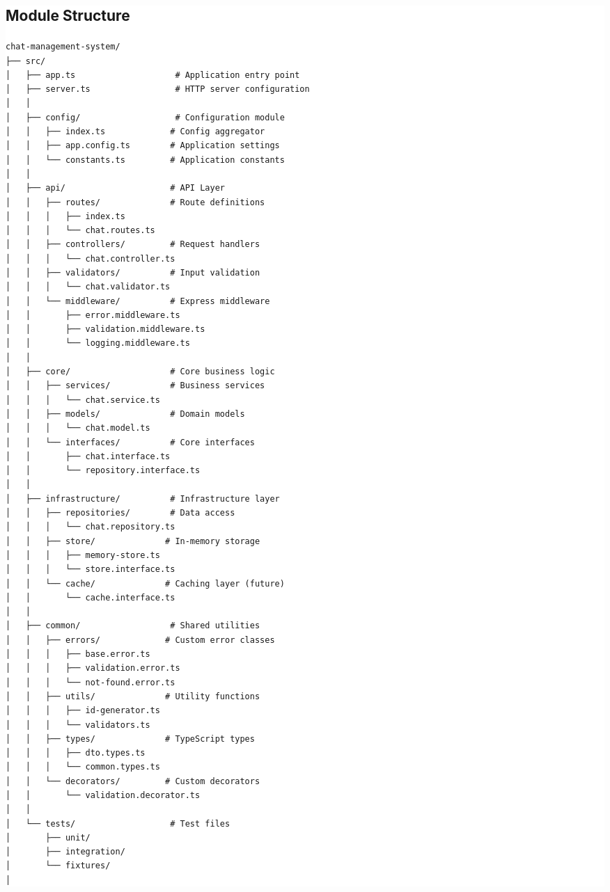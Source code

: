 ## Module Structure

```
chat-management-system/
├── src/
│   ├── app.ts                    # Application entry point
│   ├── server.ts                 # HTTP server configuration
│   │
│   ├── config/                   # Configuration module
│   │   ├── index.ts             # Config aggregator
│   │   ├── app.config.ts        # Application settings
│   │   └── constants.ts         # Application constants
│   │
│   ├── api/                     # API Layer
│   │   ├── routes/              # Route definitions
│   │   │   ├── index.ts
│   │   │   └── chat.routes.ts
│   │   ├── controllers/         # Request handlers
│   │   │   └── chat.controller.ts
│   │   ├── validators/          # Input validation
│   │   │   └── chat.validator.ts
│   │   └── middleware/          # Express middleware
│   │       ├── error.middleware.ts
│   │       ├── validation.middleware.ts
│   │       └── logging.middleware.ts
│   │
│   ├── core/                    # Core business logic
│   │   ├── services/            # Business services
│   │   │   └── chat.service.ts
│   │   ├── models/              # Domain models
│   │   │   └── chat.model.ts
│   │   └── interfaces/          # Core interfaces
│   │       ├── chat.interface.ts
│   │       └── repository.interface.ts
│   │
│   ├── infrastructure/          # Infrastructure layer
│   │   ├── repositories/        # Data access
│   │   │   └── chat.repository.ts
│   │   ├── store/              # In-memory storage
│   │   │   ├── memory-store.ts
│   │   │   └── store.interface.ts
│   │   └── cache/              # Caching layer (future)
│   │       └── cache.interface.ts
│   │
│   ├── common/                  # Shared utilities
│   │   ├── errors/             # Custom error classes
│   │   │   ├── base.error.ts
│   │   │   ├── validation.error.ts
│   │   │   └── not-found.error.ts
│   │   ├── utils/              # Utility functions
│   │   │   ├── id-generator.ts
│   │   │   └── validators.ts
│   │   ├── types/              # TypeScript types
│   │   │   ├── dto.types.ts
│   │   │   └── common.types.ts
│   │   └── decorators/         # Custom decorators
│   │       └── validation.decorator.ts
│   │
│   └── tests/                   # Test files
│       ├── unit/
│       ├── integration/
│       └── fixtures/
│
```